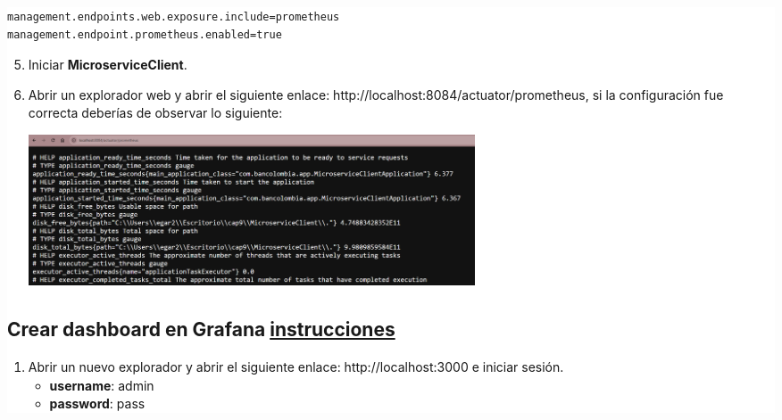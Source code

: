 ```properties
management.endpoints.web.exposure.include=prometheus
management.endpoint.prometheus.enabled=true
```

5. Iniciar **MicroserviceClient**.

6. Abrir un explorador web y abrir el siguiente enlace: http://localhost:8084/actuator/prometheus, si la configuración fue correcta deberías de observar lo siguiente:

    <img src="../images/9/9.png" width="500px">

## Crear dashboard en Grafana [instrucciones](#instrucciones)

1. Abrir un nuevo explorador y abrir el siguiente enlace: http://localhost:3000 e iniciar sesión.
    - **username**: admin
    - **password**: pass
